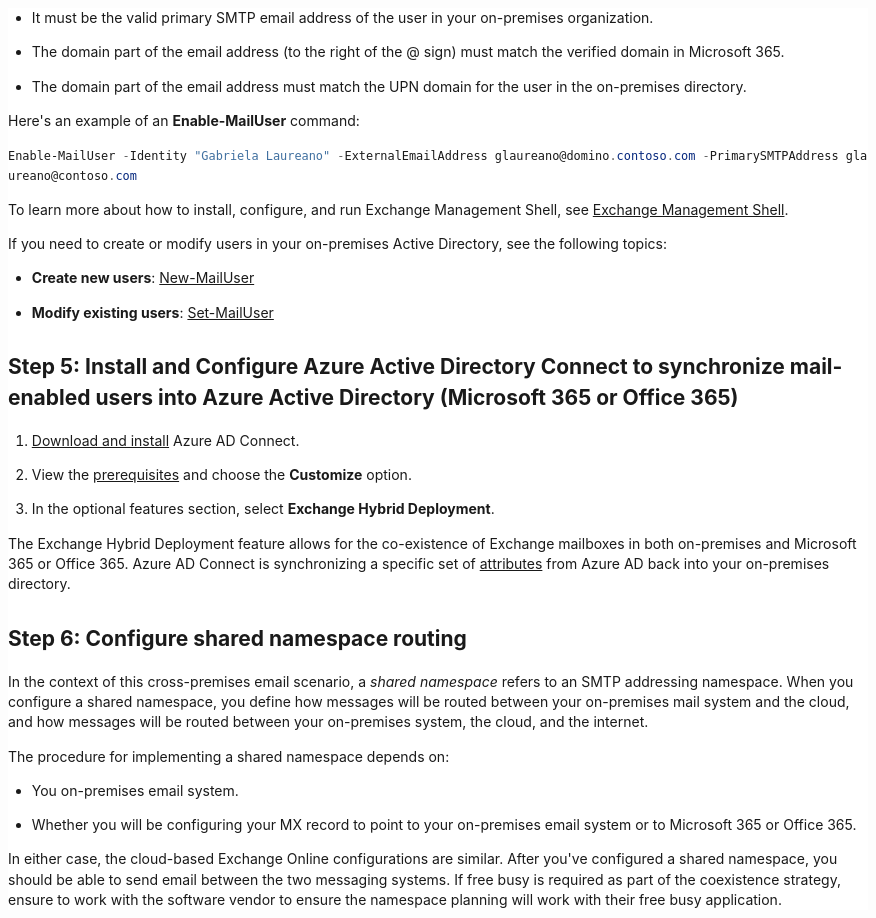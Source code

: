 - It must be the valid primary SMTP email address of the user in your on-premises organization.

- The domain part of the email address (to the right of the @ sign) must match the verified domain in Microsoft 365.

- The domain part of the email address must match the UPN domain for the user in the on-premises directory.

Here's an example of an **Enable-MailUser** command:

```powershell
Enable-MailUser -Identity "Gabriela Laureano" -ExternalEmailAddress glaureano@domino.contoso.com -PrimarySMTPAddress glaureano@contoso.com
```

To learn more about how to install, configure, and run Exchange Management Shell, see [Exchange Management Shell](/powershell/exchange/exchange-management-shell).

If you need to create or modify users in your on-premises Active Directory, see the following topics:

- **Create new users**: [New-MailUser](/powershell/module/exchange/new-mailuser)

- **Modify existing users**: [Set-MailUser](/powershell/module/exchange/set-mailuser)

## Step 5: Install and Configure Azure Active Directory Connect to synchronize mail-enabled users into Azure Active Directory (Microsoft 365 or Office 365)

1. [Download and install](/azure/active-directory/hybrid/how-to-connect-install-roadmap) Azure AD Connect.

2. View the [prerequisites](/azure/active-directory/hybrid/how-to-connect-install-prerequisites) and choose the **Customize** option.

3. In the optional features section, select **Exchange Hybrid Deployment**.

The Exchange Hybrid Deployment feature allows for the co-existence of Exchange mailboxes in both on-premises and Microsoft 365 or Office 365. Azure AD Connect is synchronizing a specific set of [attributes](/azure/active-directory/hybrid/reference-connect-sync-attributes-synchronized#exchange-hybrid-writeback) from Azure AD back into your on-premises directory.

## Step 6: Configure shared namespace routing

In the context of this cross-premises email scenario, a *shared namespace* refers to an SMTP addressing namespace. When you configure a shared namespace, you define how messages will be routed between your on-premises mail system and the cloud, and how messages will be routed between your on-premises system, the cloud, and the internet.

The procedure for implementing a shared namespace depends on:

- You on-premises email system.

- Whether you will be configuring your MX record to point to your on-premises email system or to Microsoft 365 or Office 365.

In either case, the cloud-based Exchange Online configurations are similar. After you've configured a shared namespace, you should be able to send email between the two messaging systems. If free busy is required as part of the coexistence strategy, ensure to work with the software vendor to ensure the namespace planning will work with their free busy application.
